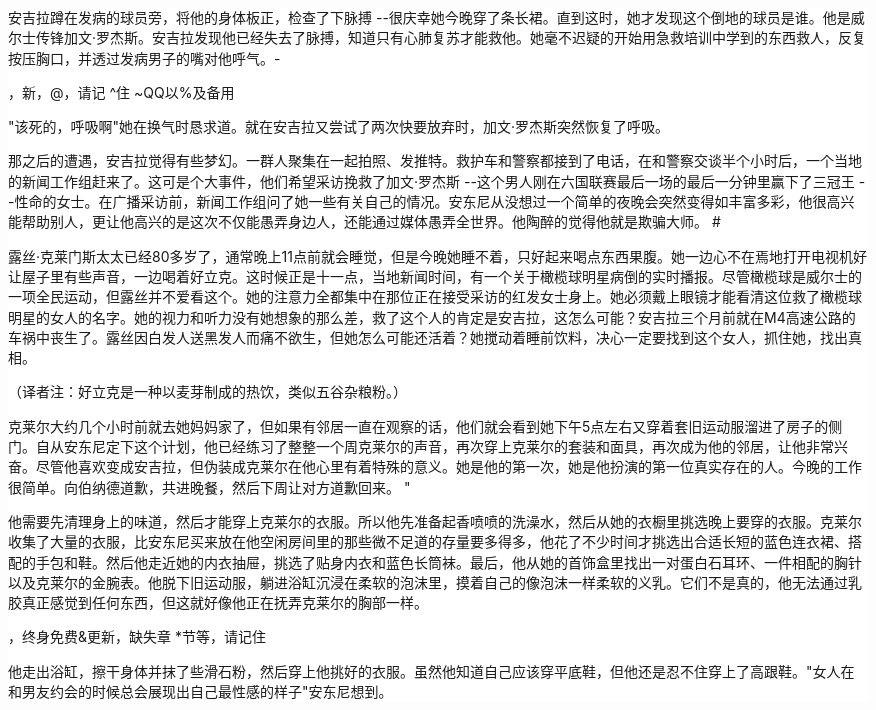 安吉拉蹲在发病的球员旁，将他的身体板正，检查了下脉搏 --很庆幸她今晚穿了条长裙。直到这时，她才发现这个倒地的球员是谁。他是威尔士传锋加文·罗杰斯。安吉拉发现他已经失去了脉搏，知道只有心肺复苏才能救他。她毫不迟疑的开始用急救培训中学到的东西救人，反复按压胸口，并透过发病男子的嘴对他呼气。-





，新，@，请记 ^住 ~QQ以%及备用



"该死的，呼吸啊"她在换气时恳求道。就在安吉拉又尝试了两次快要放弃时，加文·罗杰斯突然恢复了呼吸。





那之后的遭遇，安吉拉觉得有些梦幻。一群人聚集在一起拍照、发推特。救护车和警察都接到了电话，在和警察交谈半个小时后，一个当地的新闻工作组赶来了。这可是个大事件，他们希望采访挽救了加文·罗杰斯 --这个男人刚在六国联赛最后一场的最后一分钟里赢下了三冠王 --性命的女士。在广播采访前，新闻工作组问了她一些有关自己的情况。安东尼从没想过一个简单的夜晚会突然变得如丰富多彩，他很高兴能帮助别人，更让他高兴的是这次不仅能愚弄身边人，还能通过媒体愚弄全世界。他陶醉的觉得他就是欺骗大师。 #











露丝·克莱门斯太太已经80多岁了，通常晚上11点前就会睡觉，但是今晚她睡不着，只好起来喝点东西果腹。她一边心不在焉地打开电视机好让屋子里有些声音，一边喝着好立克。这时候正是十一点，当地新闻时间，有一个关于橄榄球明星病倒的实时播报。尽管橄榄球是威尔士的一项全民运动，但露丝并不爱看这个。她的注意力全都集中在那位正在接受采访的红发女士身上。她必须戴上眼镜才能看清这位救了橄榄球明星的女人的名字。她的视力和听力没有她想象的那么差，救了这个人的肯定是安吉拉，这怎么可能？安吉拉三个月前就在M4高速公路的车祸中丧生了。露丝因白发人送黑发人而痛不欲生，但她怎么可能还活着？她搅动着睡前饮料，决心一定要找到这个女人，抓住她，找出真相。





（译者注：好立克是一种以麦芽制成的热饮，类似五谷杂粮粉。）











克莱尔大约几个小时前就去她妈妈家了，但如果有邻居一直在观察的话，他们就会看到她下午5点左右又穿着套旧运动服溜进了房子的侧门。自从安东尼定下这个计划，他已经练习了整整一个周克莱尔的声音，再次穿上克莱尔的套装和面具，再次成为他的邻居，让他非常兴奋。尽管他喜欢变成安吉拉，但伪装成克莱尔在他心里有着特殊的意义。她是他的第一次，她是他扮演的第一位真实存在的人。今晚的工作很简单。向伯纳德道歉，共进晚餐，然后下周让对方道歉回来。 "





他需要先清理身上的味道，然后才能穿上克莱尔的衣服。所以他先准备起香喷喷的洗澡水，然后从她的衣橱里挑选晚上要穿的衣服。克莱尔收集了大量的衣服，比安东尼买来放在他空闲房间里的那些微不足道的存量要多得多，他花了不少时间才挑选出合适长短的蓝色连衣裙、搭配的手包和鞋。然后他走近她的内衣抽屉，挑选了贴身内衣和蓝色长筒袜。最后，他从她的首饰盒里找出一对蛋白石耳环、一件相配的胸针以及克莱尔的金腕表。他脱下旧运动服，躺进浴缸沉浸在柔软的泡沫里，摸着自己的像泡沫一样柔软的义乳。它们不是真的，他无法通过乳胶真正感觉到任何东西，但这就好像他正在抚弄克莱尔的胸部一样。





，终身免费&更新，缺失章 *节等，请记住



他走出浴缸，擦干身体并抹了些滑石粉，然后穿上他挑好的衣服。虽然他知道自己应该穿平底鞋，但他还是忍不住穿上了高跟鞋。"女人在和男友约会的时候总会展现出自己最性感的样子"安东尼想到。


